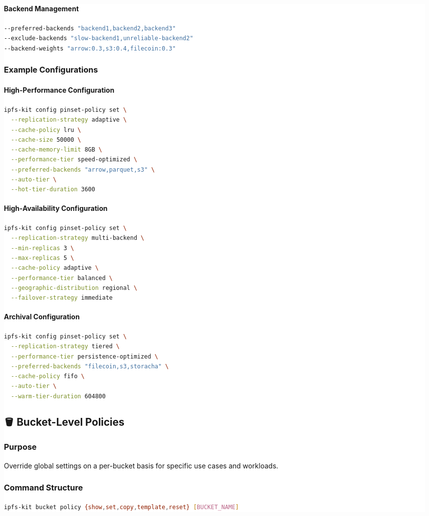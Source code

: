 #### Backend Management
```bash
--preferred-backends "backend1,backend2,backend3"
--exclude-backends "slow-backend1,unreliable-backend2"
--backend-weights "arrow:0.3,s3:0.4,filecoin:0.3"
```

### Example Configurations

#### High-Performance Configuration
```bash
ipfs-kit config pinset-policy set \
  --replication-strategy adaptive \
  --cache-policy lru \
  --cache-size 50000 \
  --cache-memory-limit 8GB \
  --performance-tier speed-optimized \
  --preferred-backends "arrow,parquet,s3" \
  --auto-tier \
  --hot-tier-duration 3600
```

#### High-Availability Configuration
```bash
ipfs-kit config pinset-policy set \
  --replication-strategy multi-backend \
  --min-replicas 3 \
  --max-replicas 5 \
  --cache-policy adaptive \
  --performance-tier balanced \
  --geographic-distribution regional \
  --failover-strategy immediate
```

#### Archival Configuration
```bash
ipfs-kit config pinset-policy set \
  --replication-strategy tiered \
  --performance-tier persistence-optimized \
  --preferred-backends "filecoin,s3,storacha" \
  --cache-policy fifo \
  --auto-tier \
  --warm-tier-duration 604800
```

## 🪣 Bucket-Level Policies

### Purpose
Override global settings on a per-bucket basis for specific use cases and workloads.

### Command Structure
```bash
ipfs-kit bucket policy {show,set,copy,template,reset} [BUCKET_NAME]
```
